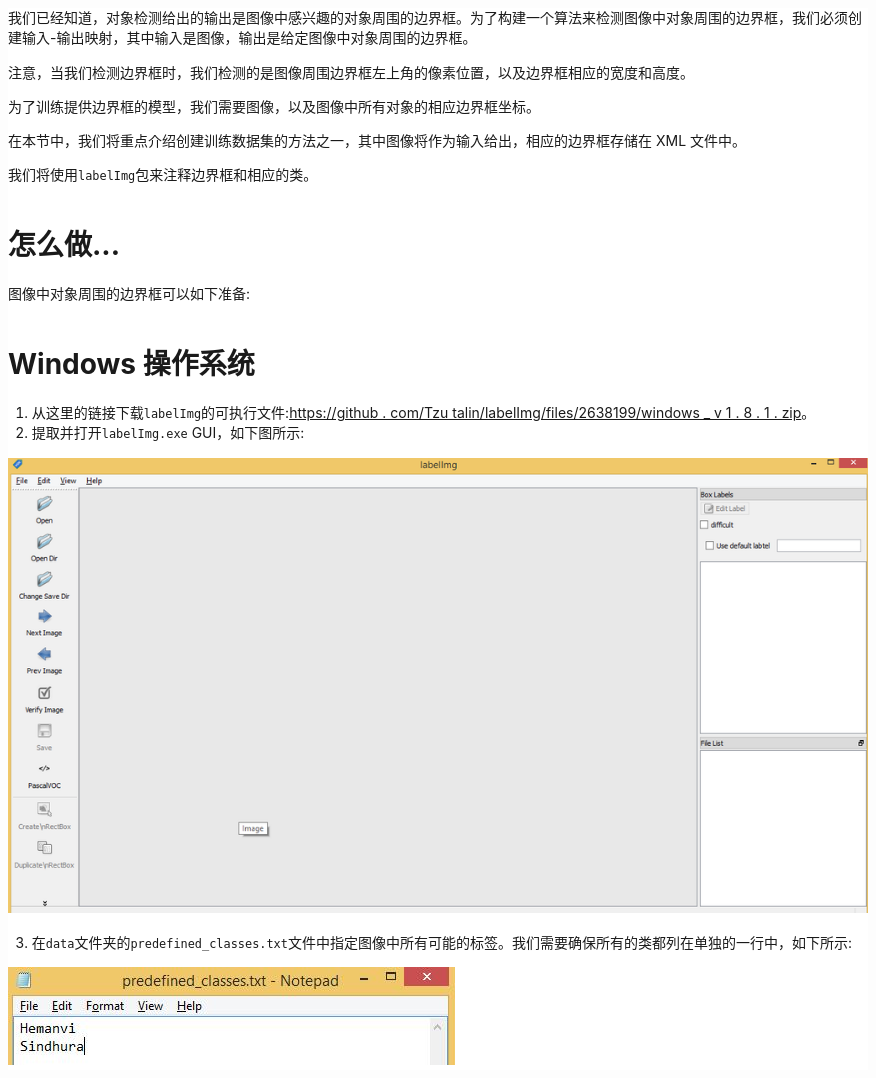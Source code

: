 我们已经知道，对象检测给出的输出是图像中感兴趣的对象周围的边界框。为了构建一个算法来检测图像中对象周围的边界框，我们必须创建输入-输出映射，其中输入是图像，输出是给定图像中对象周围的边界框。

注意，当我们检测边界框时，我们检测的是图像周围边界框左上角的像素位置，以及边界框相应的宽度和高度。

为了训练提供边界框的模型，我们需要图像，以及图像中所有对象的相应边界框坐标。

在本节中，我们将重点介绍创建训练数据集的方法之一，其中图像将作为输入给出，相应的边界框存储在 XML 文件中。

我们将使用`labelImg`包来注释边界框和相应的类。

        

# 怎么做...

图像中对象周围的边界框可以如下准备:

        

# Windows 操作系统

1.  从这里的链接下载`labelImg`的可执行文件:[https://github . com/Tzu talin/labelImg/files/2638199/windows _ v 1 . 8 . 1 . zip](https://github.com/tzutalin/labelImg/files/2638199/windows_v1.8.1.zip)。
2.  提取并打开`labelImg.exe` GUI，如下图所示:

![](img/93cd65bd-cb08-4193-a83f-b4c592fa6e51.png)

3.  在`data`文件夹的`predefined_classes.txt`文件中指定图像中所有可能的标签。我们需要确保所有的类都列在单独的一行中，如下所示:

![](img/77c07038-7b8a-4a11-b2a9-1f14354f96eb.jpg)
